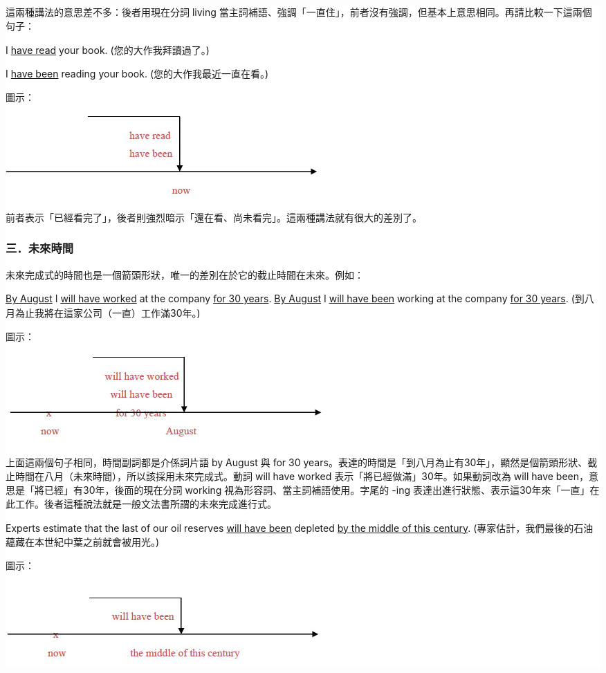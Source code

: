 這兩種講法的意思差不多：後者用現在分詞 living 當主詞補語、強調「一直住」，前者沒有強調，但基本上意思相同。再請比較一下這兩個句子：

I <u>have read</u> your book.
(您的大作我拜讀過了。)

I <u>have been</u> reading your book.
(您的大作我最近一直在看。)

圖示：

![images chapter_9 2_19](../images/chapter_9/2_24.jpg)

前者表示「已經看完了」，後者則強烈暗示「還在看、尚未看完」。這兩種講法就有很大的差別了。

### 三．未來時間

未來完成式的時間也是一個箭頭形狀，唯一的差別在於它的截止時間在未來。例如：

<u>By August</u> I <u>will have worked</u> at the company <u>for 30 years</u>.
<u>By August</u> I <u>will have been</u> working at the company <u>for 30 years</u>.
(到八月為止我將在這家公司（一直）工作滿30年。)

圖示：

![images chapter_9 2_19](../images/chapter_9/2_25.jpg)

上面這兩個句子相同，時間副詞都是介係詞片語 by August 與 for 30 years。表達的時間是「到八月為止有30年」，顯然是個箭頭形狀、截止時間在八月（未來時間），所以該採用未來完成式。動詞 will have worked 表示「將已經做滿」30年。如果動詞改為 will have been，意思是「將已經」有30年，後面的現在分詞 working 視為形容詞、當主詞補語使用。字尾的 -ing 表達出進行狀態、表示這30年來「一直」在此工作。後者這種說法就是一般文法書所謂的未來完成進行式。

Experts estimate that the last of our oil reserves <u>will have been</u> depleted <u>by the middle of this century</u>.
(專家估計，我們最後的石油蘊藏在本世紀中葉之前就會被用光。)

圖示：

![images chapter_9 2_19](../images/chapter_9/2_26.jpg)

